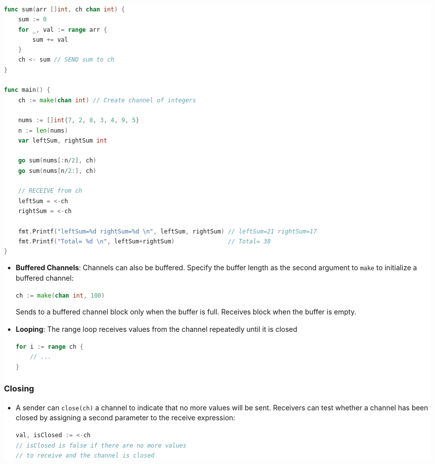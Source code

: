   ```go
  func sum(arr []int, ch chan int) {
      sum := 0
      for _, val := range arr {
          sum += val
      }
      ch <- sum // SEND sum to ch
  }

  func main() {
      ch := make(chan int) // Create channel of integers

      nums := []int{7, 2, 8, 3, 4, 9, 5}
      n := len(nums)
      var leftSum, rightSum int

      go sum(nums[:n/2], ch)
      go sum(nums[n/2:], ch)

      // RECEIVE from ch
      leftSum = <-ch
      rightSum = <-ch

      fmt.Printf("leftSum=%d rightSum=%d \n", leftSum, rightSum) // leftSum=21 rightSum=17
      fmt.Printf("Total= %d \n", leftSum+rightSum)               // Total= 38
  }
  ```

- **Buffered Channels**: Channels can also be buffered. Specify the buffer length as the second argument to `make` to initialize a buffered channel:

  ```go
  ch := make(chan int, 100)
  ```

  Sends to a buffered channel block only when the buffer is full. Receives block when the buffer is empty.

- **Looping**: The range loop receives values from the channel repeatedly until it is closed

  ```go
  for i := range ch {
      // ...
  }
  ```

### Closing

- A sender can `close(ch)` a channel to indicate that no more values will be sent. Receivers can test whether a channel has been closed by assigning a second parameter to the receive expression:

  ```go
  val, isClosed := <-ch
  // isClosed is false if there are no more values
  // to receive and the channel is closed
  ```
